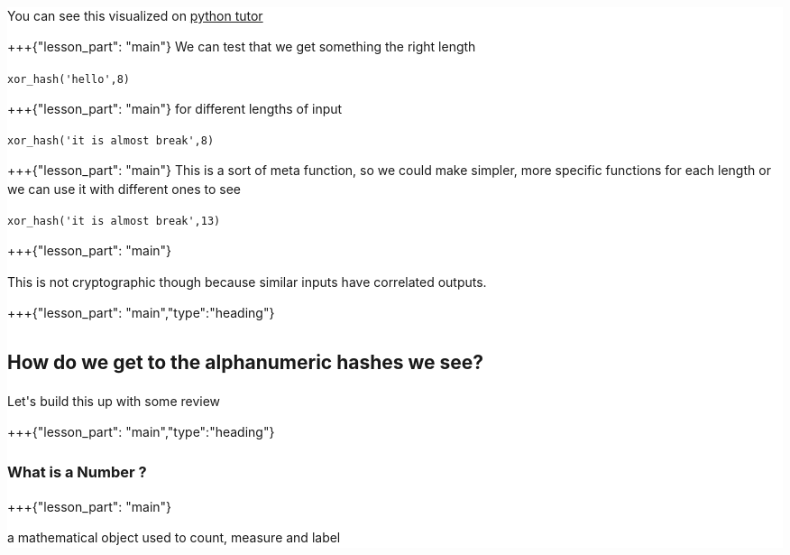 You can see this visualized on [python tutor](https://pythontutor.com/render.html#code=message%20%3D%20'test%20message%20to%20hash'%0An%20%3D%207%0Abitstring%20%3D%20''.join%28%5Bstr%28bin%28ord%28c%29%29%29%5B2%3A%5D%20for%20c%20in%20message%5D%29%0A%0A%23%20zero%20pad%20to%20make%20it%20a%20multiple%20of%20n%0Aextra%20%3D%20len%28bitstring%29%25n%0Anum_pad%20%3D%20%28n-extra%29*int%28extra%20%3E0%29%0Apadded_bitstring%20%3D%20bitstring%20%2B%20num_pad*'0'%0A%0A%23%20split%20into%20length%20n%20chunks%0Asplit_bitstring%20%3D%20%5Bpadded_bitstring%5Bi%3Ai%2Bn%5D%20for%20i%20in%20range%280,%20len%28padded_bitstring%29,%20n%29%5D%0A%0A%23%20now%20make%20them%20back%20to%20integers%20so%20we%20can%20xor%0Abin_int_strings%20%3D%20%5Bint%28%220b%22%20%2B%20bits,2%29%20for%20bits%20in%20split_bitstring%5D%0A%0A%23%20now%20xor%0Aout_hash_int%20%3D%200%0Afor%20n_int%20in%20bin_int_strings%3A%0A%20%20%20%20out_hash_int%20%3D%20out_hash_int%5En_int%0A%0A%23%20we%20would%20need%20to%20left%20zero%20pad%20the%20binary%20to%20keep%20it%20correct%0Abin_str%20%3D%20str%28bin%28out_hash_int%29%29%5B2%3A%5D%0Aextra_out%20%3D%20len%28bin_str%29%25n%0Anum_pad_out%20%3D%20%28n-extra_out%29*int%28extra_out%20%3E0%29%0Apadded_out%20%3D%20%20num_pad_out*'0'%20%2B%20bin_str%0Aprint%28%20padded_out%29&cumulative=false&curInstr=124&heapPrimitives=nevernest&mode=display&origin=opt-frontend.js&py=311&rawInputLstJSON=%5B%5D&textReferences=false)

+++{"lesson_part": "main"}
We can test that we get something the right length
```{code-cell} python
xor_hash('hello',8)
```

+++{"lesson_part": "main"}
for different lengths of input
```{code-cell} python
xor_hash('it is almost break',8)
```

+++{"lesson_part": "main"}
This is a sort of meta function, so we could make simpler, more specific 
functions for each length or we can use it with different ones to see 
```{code-cell} python
xor_hash('it is almost break',13)
```

+++{"lesson_part": "main"}

This is not cryptographic though because similar inputs have correlated outputs. 


+++{"lesson_part": "main","type":"heading"}

## How do we get to the alphanumeric hashes we see? 

Let's build this up with some review



+++{"lesson_part": "main","type":"heading"}


### What is a Number ?


+++{"lesson_part": "main"}



a mathematical object used to count, measure and label
